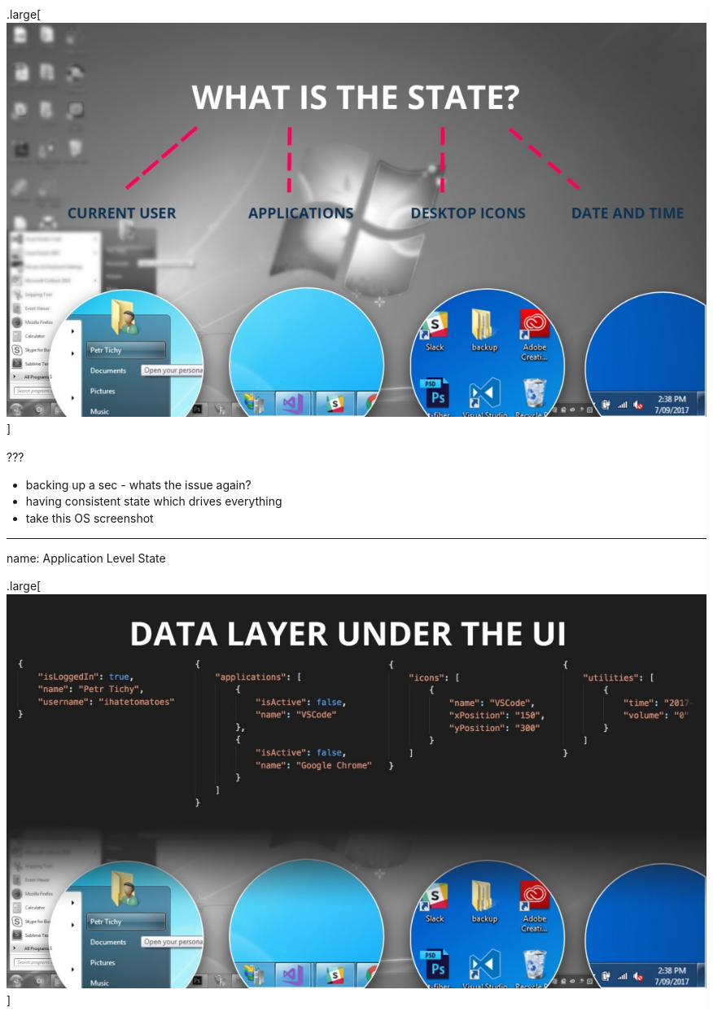 .large[![application state](img/01-app-state.jpg)]

???
* backing up a sec - whats the issue again?
* having consistent state which drives everything
* take this OS screenshot

---
name: Application Level State


.large[![application state](img/01-data-layer.jpg)]
